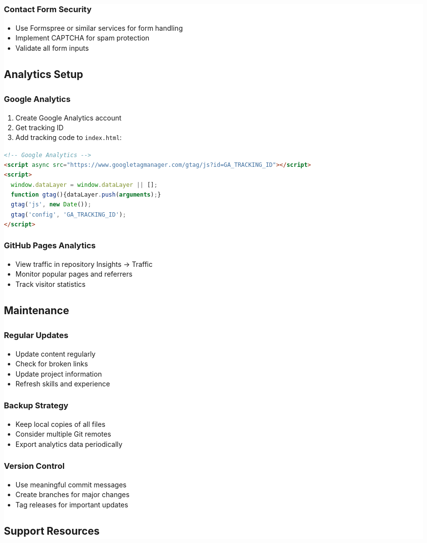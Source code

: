 ### Contact Form Security
- Use Formspree or similar services for form handling
- Implement CAPTCHA for spam protection
- Validate all form inputs

## Analytics Setup

### Google Analytics
1. Create Google Analytics account
2. Get tracking ID
3. Add tracking code to `index.html`:

```html
<!-- Google Analytics -->
<script async src="https://www.googletagmanager.com/gtag/js?id=GA_TRACKING_ID"></script>
<script>
  window.dataLayer = window.dataLayer || [];
  function gtag(){dataLayer.push(arguments);}
  gtag('js', new Date());
  gtag('config', 'GA_TRACKING_ID');
</script>
```

### GitHub Pages Analytics
- View traffic in repository Insights → Traffic
- Monitor popular pages and referrers
- Track visitor statistics

## Maintenance

### Regular Updates
- Update content regularly
- Check for broken links
- Update project information
- Refresh skills and experience

### Backup Strategy
- Keep local copies of all files
- Consider multiple Git remotes
- Export analytics data periodically

### Version Control
- Use meaningful commit messages
- Create branches for major changes
- Tag releases for important updates

## Support Resources
